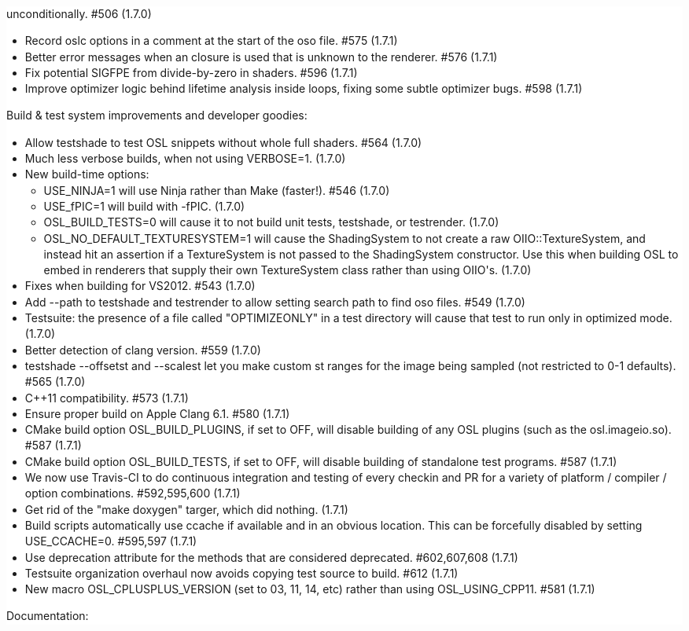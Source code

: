   unconditionally.  #506 (1.7.0)
* Record oslc options in a comment at the start of the oso file. #575 (1.7.1)
* Better error messages when an closure is used that is unknown to the
  renderer. #576 (1.7.1)
* Fix potential SIGFPE from divide-by-zero in shaders. #596 (1.7.1)
* Improve optimizer logic behind lifetime analysis inside loops, fixing some
  subtle optimizer bugs. #598 (1.7.1)

Build & test system improvements and developer goodies:
* Allow testshade to test OSL snippets without whole full shaders. #564 (1.7.0)
* Much less verbose builds, when not using VERBOSE=1. (1.7.0)
* New build-time options:
  * USE_NINJA=1 will use Ninja rather than Make (faster!). #546 (1.7.0)
  * USE_fPIC=1 will build with -fPIC. (1.7.0)
  * OSL_BUILD_TESTS=0 will cause it to not build unit tests, testshade,
    or testrender. (1.7.0)
  * OSL_NO_DEFAULT_TEXTURESYSTEM=1 will cause the ShadingSystem to not
    create a raw OIIO::TextureSystem, and instead hit an assertion if
    a TextureSystem is not passed to the ShadingSystem constructor.
    Use this when building OSL to embed in renderers that supply their
    own TextureSystem class rather than using OIIO's. (1.7.0)
* Fixes when building for VS2012. #543 (1.7.0)
* Add --path to testshade and testrender to allow setting search path
  to find oso files. #549 (1.7.0)
* Testsuite: the presence of a file called "OPTIMIZEONLY" in a test
  directory will cause that test to run only in optimized mode. (1.7.0)
* Better detection of clang version. #559 (1.7.0)
* testshade --offsetst and --scalest let you make custom st ranges for
  the image being sampled (not restricted to 0-1 defaults). #565 (1.7.0)
* C++11 compatibility. #573 (1.7.1)
* Ensure proper build on Apple Clang 6.1. #580 (1.7.1)
* CMake build option OSL_BUILD_PLUGINS, if set to OFF, will disable building
  of any OSL plugins (such as the osl.imageio.so). #587 (1.7.1)
* CMake build option OSL_BUILD_TESTS, if set to OFF, will disable building
  of standalone test programs. #587 (1.7.1)
* We now use Travis-CI to do continuous integration and testing of every
  checkin and PR for a variety of platform / compiler / option combinations.
  #592,595,600 (1.7.1)
* Get rid of the "make doxygen" targer, which did nothing. (1.7.1)
* Build scripts automatically use ccache if available and in an obvious
  location. This can be forcefully disabled by setting USE_CCACHE=0.
  #595,597 (1.7.1)
* Use deprecation attribute for the methods that are considered deprecated.
  #602,607,608 (1.7.1)
* Testsuite organization overhaul now avoids copying test source to build.
  #612 (1.7.1)
* New macro OSL_CPLUSPLUS_VERSION (set to 03, 11, 14, etc) rather than
  using OSL_USING_CPP11. #581 (1.7.1)

Documentation:


